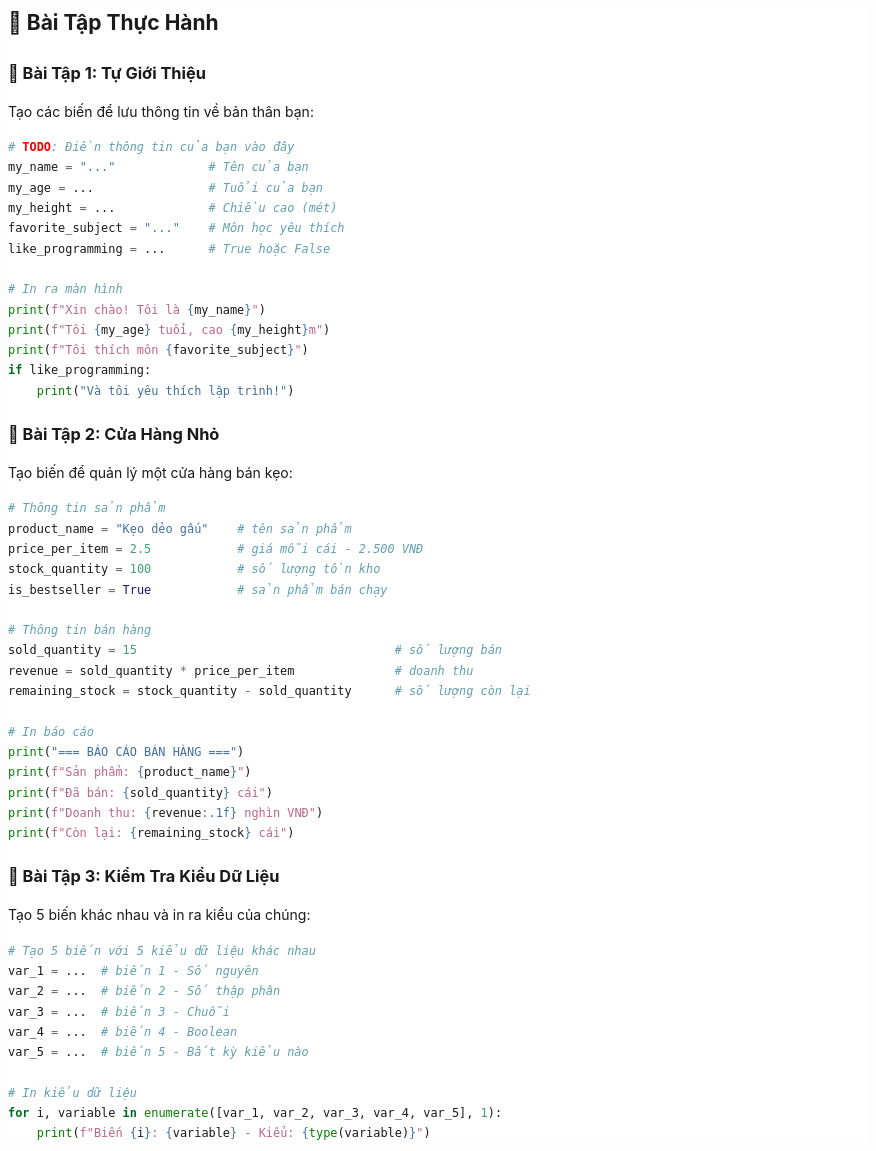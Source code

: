 ## 🎯 Bài Tập Thực Hành

### 🥇 Bài Tập 1: Tự Giới Thiệu
Tạo các biến để lưu thông tin về bản thân bạn:

```python
# TODO: Điền thông tin của bạn vào đây
my_name = "..."             # Tên của bạn
my_age = ...                # Tuổi của bạn  
my_height = ...             # Chiều cao (mét)
favorite_subject = "..."    # Môn học yêu thích
like_programming = ...      # True hoặc False

# In ra màn hình
print(f"Xin chào! Tôi là {my_name}")
print(f"Tôi {my_age} tuổi, cao {my_height}m")
print(f"Tôi thích môn {favorite_subject}")
if like_programming:
    print("Và tôi yêu thích lập trình!")
```

### 🥈 Bài Tập 2: Cửa Hàng Nhỏ
Tạo biến để quản lý một cửa hàng bán kẹo:

```python
# Thông tin sản phẩm
product_name = "Kẹo dẻo gấu"    # tên sản phẩm
price_per_item = 2.5            # giá mỗi cái - 2.500 VNĐ
stock_quantity = 100            # số lượng tồn kho
is_bestseller = True            # sản phẩm bán chạy

# Thông tin bán hàng
sold_quantity = 15                                    # số lượng bán
revenue = sold_quantity * price_per_item              # doanh thu
remaining_stock = stock_quantity - sold_quantity      # số lượng còn lại

# In báo cáo
print("=== BÁO CÁO BÁN HÀNG ===")
print(f"Sản phẩm: {product_name}")
print(f"Đã bán: {sold_quantity} cái")
print(f"Doanh thu: {revenue:.1f} nghìn VNĐ")
print(f"Còn lại: {remaining_stock} cái")
```

### 🥉 Bài Tập 3: Kiểm Tra Kiểu Dữ Liệu
Tạo 5 biến khác nhau và in ra kiểu của chúng:

```python
# Tạo 5 biến với 5 kiểu dữ liệu khác nhau
var_1 = ...  # biến 1 - Số nguyên
var_2 = ...  # biến 2 - Số thập phân  
var_3 = ...  # biến 3 - Chuỗi
var_4 = ...  # biến 4 - Boolean
var_5 = ...  # biến 5 - Bất kỳ kiểu nào

# In kiểu dữ liệu
for i, variable in enumerate([var_1, var_2, var_3, var_4, var_5], 1):
    print(f"Biến {i}: {variable} - Kiểu: {type(variable)}")
```

